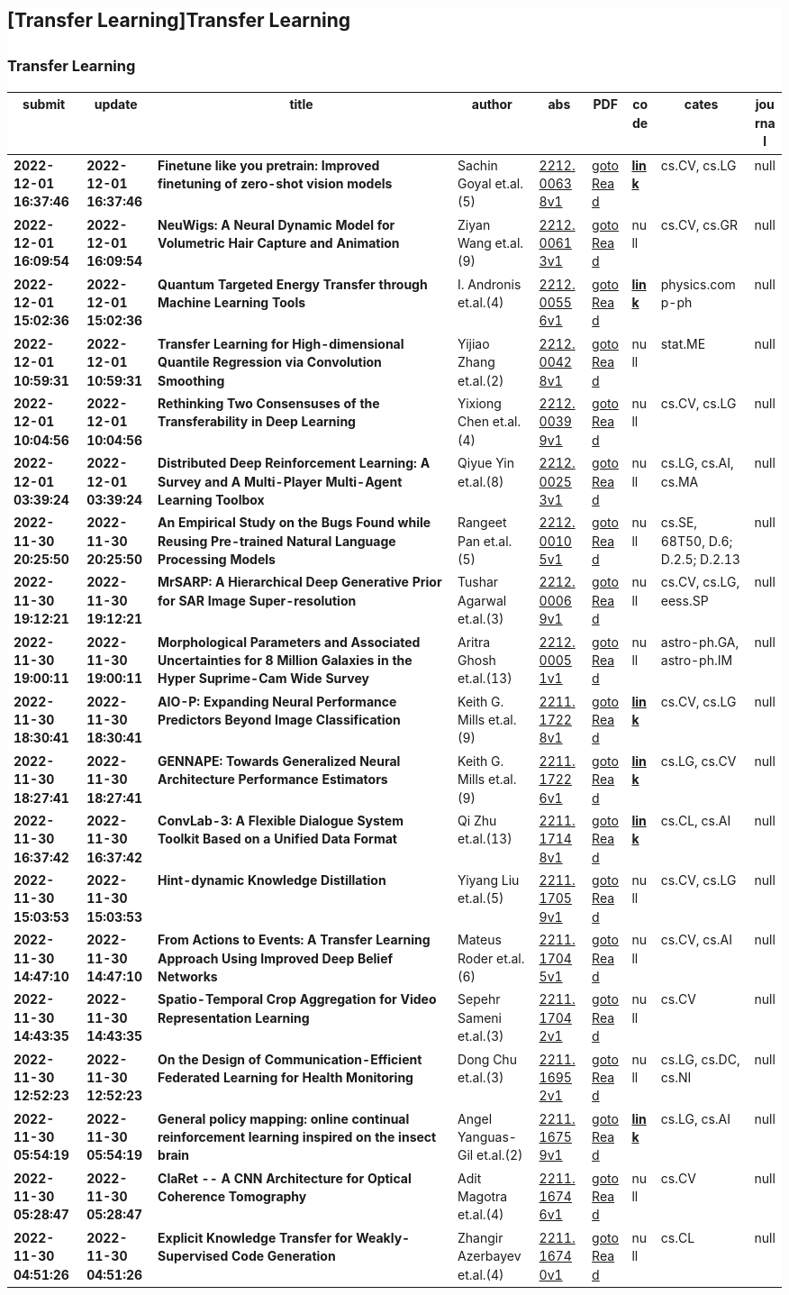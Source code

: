 ## [Transfer Learning]Transfer Learning 

### Transfer Learning

| submit | update | title | author | abs | PDF | code | cates | journal |
|---|---|---|---|---|---|---|---|---|
|**2022-12-01 16:37:46**|**2022-12-01 16:37:46**|**Finetune like you pretrain: Improved finetuning of zero-shot vision   models**|Sachin Goyal et.al.(5)|[2212.00638v1](http://arxiv.org/abs/2212.00638v1)|[gotoRead](http://arxiv.org/pdf/2212.00638v1)|**[link](https://github.com/locuslab/flyp)**|cs.CV, cs.LG|null|
|**2022-12-01 16:09:54**|**2022-12-01 16:09:54**|**NeuWigs: A Neural Dynamic Model for Volumetric Hair Capture and   Animation**|Ziyan Wang et.al.(9)|[2212.00613v1](http://arxiv.org/abs/2212.00613v1)|[gotoRead](http://arxiv.org/pdf/2212.00613v1)|null|cs.CV, cs.GR|null|
|**2022-12-01 15:02:36**|**2022-12-01 15:02:36**|**Quantum Targeted Energy Transfer through Machine Learning Tools**|I. Andronis et.al.(4)|[2212.00556v1](http://arxiv.org/abs/2212.00556v1)|[gotoRead](http://arxiv.org/pdf/2212.00556v1)|**[link](https://github.com/jandronis/quantum-targeted-energy-transfer)**|physics.comp-ph|null|
|**2022-12-01 10:59:31**|**2022-12-01 10:59:31**|**Transfer Learning for High-dimensional Quantile Regression via   Convolution Smoothing**|Yijiao Zhang et.al.(2)|[2212.00428v1](http://arxiv.org/abs/2212.00428v1)|[gotoRead](http://arxiv.org/pdf/2212.00428v1)|null|stat.ME|null|
|**2022-12-01 10:04:56**|**2022-12-01 10:04:56**|**Rethinking Two Consensuses of the Transferability in Deep Learning**|Yixiong Chen et.al.(4)|[2212.00399v1](http://arxiv.org/abs/2212.00399v1)|[gotoRead](http://arxiv.org/pdf/2212.00399v1)|null|cs.CV, cs.LG|null|
|**2022-12-01 03:39:24**|**2022-12-01 03:39:24**|**Distributed Deep Reinforcement Learning: A Survey and A Multi-Player   Multi-Agent Learning Toolbox**|Qiyue Yin et.al.(8)|[2212.00253v1](http://arxiv.org/abs/2212.00253v1)|[gotoRead](http://arxiv.org/pdf/2212.00253v1)|null|cs.LG, cs.AI, cs.MA|null|
|**2022-11-30 20:25:50**|**2022-11-30 20:25:50**|**An Empirical Study on the Bugs Found while Reusing Pre-trained Natural   Language Processing Models**|Rangeet Pan et.al.(5)|[2212.00105v1](http://arxiv.org/abs/2212.00105v1)|[gotoRead](http://arxiv.org/pdf/2212.00105v1)|null|cs.SE, 68T50, D.6; D.2.5; D.2.13|null|
|**2022-11-30 19:12:21**|**2022-11-30 19:12:21**|**MrSARP: A Hierarchical Deep Generative Prior for SAR Image   Super-resolution**|Tushar Agarwal et.al.(3)|[2212.00069v1](http://arxiv.org/abs/2212.00069v1)|[gotoRead](http://arxiv.org/pdf/2212.00069v1)|null|cs.CV, cs.LG, eess.SP|null|
|**2022-11-30 19:00:11**|**2022-11-30 19:00:11**|**Morphological Parameters and Associated Uncertainties for 8 Million   Galaxies in the Hyper Suprime-Cam Wide Survey**|Aritra Ghosh et.al.(13)|[2212.00051v1](http://arxiv.org/abs/2212.00051v1)|[gotoRead](http://arxiv.org/pdf/2212.00051v1)|null|astro-ph.GA, astro-ph.IM|null|
|**2022-11-30 18:30:41**|**2022-11-30 18:30:41**|**AIO-P: Expanding Neural Performance Predictors Beyond Image   Classification**|Keith G. Mills et.al.(9)|[2211.17228v1](http://arxiv.org/abs/2211.17228v1)|[gotoRead](http://arxiv.org/pdf/2211.17228v1)|**[link](https://github.com/Ascend-Research/AIO-P)**|cs.CV, cs.LG|null|
|**2022-11-30 18:27:41**|**2022-11-30 18:27:41**|**GENNAPE: Towards Generalized Neural Architecture Performance Estimators**|Keith G. Mills et.al.(9)|[2211.17226v1](http://arxiv.org/abs/2211.17226v1)|[gotoRead](http://arxiv.org/pdf/2211.17226v1)|**[link](https://github.com/Ascend-Research/GENNAPE)**|cs.LG, cs.CV|null|
|**2022-11-30 16:37:42**|**2022-11-30 16:37:42**|**ConvLab-3: A Flexible Dialogue System Toolkit Based on a Unified Data   Format**|Qi Zhu et.al.(13)|[2211.17148v1](http://arxiv.org/abs/2211.17148v1)|[gotoRead](http://arxiv.org/pdf/2211.17148v1)|**[link](https://github.com/convlab/convlab-3)**|cs.CL, cs.AI|null|
|**2022-11-30 15:03:53**|**2022-11-30 15:03:53**|**Hint-dynamic Knowledge Distillation**|Yiyang Liu et.al.(5)|[2211.17059v1](http://arxiv.org/abs/2211.17059v1)|[gotoRead](http://arxiv.org/pdf/2211.17059v1)|null|cs.CV, cs.LG|null|
|**2022-11-30 14:47:10**|**2022-11-30 14:47:10**|**From Actions to Events: A Transfer Learning Approach Using Improved Deep   Belief Networks**|Mateus Roder et.al.(6)|[2211.17045v1](http://arxiv.org/abs/2211.17045v1)|[gotoRead](http://arxiv.org/pdf/2211.17045v1)|null|cs.CV, cs.AI|null|
|**2022-11-30 14:43:35**|**2022-11-30 14:43:35**|**Spatio-Temporal Crop Aggregation for Video Representation Learning**|Sepehr Sameni et.al.(3)|[2211.17042v1](http://arxiv.org/abs/2211.17042v1)|[gotoRead](http://arxiv.org/pdf/2211.17042v1)|null|cs.CV|null|
|**2022-11-30 12:52:23**|**2022-11-30 12:52:23**|**On the Design of Communication-Efficient Federated Learning for Health   Monitoring**|Dong Chu et.al.(3)|[2211.16952v1](http://arxiv.org/abs/2211.16952v1)|[gotoRead](http://arxiv.org/pdf/2211.16952v1)|null|cs.LG, cs.DC, cs.NI|null|
|**2022-11-30 05:54:19**|**2022-11-30 05:54:19**|**General policy mapping: online continual reinforcement learning inspired   on the insect brain**|Angel Yanguas-Gil et.al.(2)|[2211.16759v1](http://arxiv.org/abs/2211.16759v1)|[gotoRead](http://arxiv.org/pdf/2211.16759v1)|**[link](https://github.com/anglyan/roundworld)**|cs.LG, cs.AI|null|
|**2022-11-30 05:28:47**|**2022-11-30 05:28:47**|**ClaRet -- A CNN Architecture for Optical Coherence Tomography**|Adit Magotra et.al.(4)|[2211.16746v1](http://arxiv.org/abs/2211.16746v1)|[gotoRead](http://arxiv.org/pdf/2211.16746v1)|null|cs.CV|null|
|**2022-11-30 04:51:26**|**2022-11-30 04:51:26**|**Explicit Knowledge Transfer for Weakly-Supervised Code Generation**|Zhangir Azerbayev et.al.(4)|[2211.16740v1](http://arxiv.org/abs/2211.16740v1)|[gotoRead](http://arxiv.org/pdf/2211.16740v1)|null|cs.CL|null|